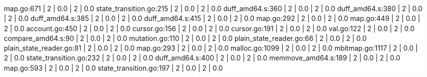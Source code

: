 map.go:671                                       |      2 |   0.0 |   2 |   0.0
state_transition.go:215                          |      2 |   0.0 |   2 |   0.0
duff_amd64.s:360                                 |      2 |   0.0 |   2 |   0.0
duff_amd64.s:380                                 |      2 |   0.0 |   2 |   0.0
duff_amd64.s:385                                 |      2 |   0.0 |   2 |   0.0
duff_amd64.s:415                                 |      2 |   0.0 |   2 |   0.0
map.go:292                                       |      2 |   0.0 |   2 |   0.0
map.go:449                                       |      2 |   0.0 |   2 |   0.0
account.go:450                                   |      2 |   0.0 |   2 |   0.0
cursor.go:156                                    |      2 |   0.0 |   2 |   0.0
cursor.go:191                                    |      2 |   0.0 |   2 |   0.0
val.go:122                                       |      2 |   0.0 |   2 |   0.0
compare_amd64.s:90                               |      2 |   0.0 |   2 |   0.0
mutation.go:110                                  |      2 |   0.0 |   2 |   0.0
plain_state_reader.go:66                         |      2 |   0.0 |   2 |   0.0
plain_state_reader.go:81                         |      2 |   0.0 |   2 |   0.0
map.go:293                                       |      2 |   0.0 |   2 |   0.0
malloc.go:1099                                   |      2 |   0.0 |   2 |   0.0
mbitmap.go:1117                                  |      2 |   0.0 |   2 |   0.0
state_transition.go:232                          |      2 |   0.0 |   2 |   0.0
duff_amd64.s:400                                 |      2 |   0.0 |   2 |   0.0
memmove_amd64.s:189                              |      2 |   0.0 |   2 |   0.0
map.go:593                                       |      2 |   0.0 |   2 |   0.0
state_transition.go:197                          |      2 |   0.0 |   2 |   0.0
